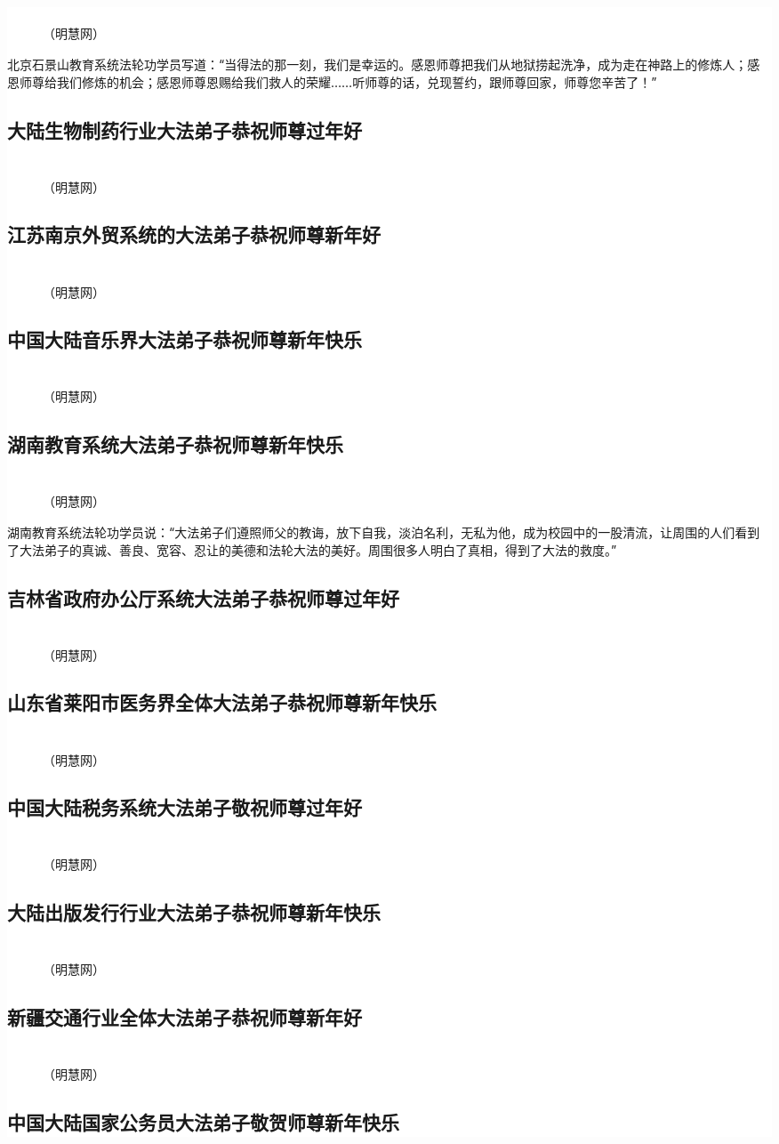 <figure id="attachment_13544867" aria-describedby="caption-attachment-13544867" style="width: 449px" class="wp-caption aligncenter"><a target="_blank" href="https://i.epochtimes.com/assets/uploads/2022/01/id13544867-2022-1-30-2201141430498538.jpeg"><img class=" wp-image-13544867" src="https://i.epochtimes.com/assets/uploads/2022/01/id13544867-2022-1-30-2201141430498538-600x638.jpeg" alt="" width="449" b="477" /></a><figcaption id="caption-attachment-13544867" class="wp-caption-text">（明慧网）</figcaption></figure>
<p>北京石景山教育系统法轮功学员写道：“当得法的那一刻，我们是幸运的。感恩师尊把我们从地狱捞起洗净，成为走在神路上的修炼人；感恩师尊给我们修炼的机会；感恩师尊恩赐给我们救人的荣耀……听师尊的话，兑现誓约，跟师尊回家，师尊您辛苦了！”</p>
<h2>大陆生物制药行业大法弟子恭祝师尊过年好</h2>
<figure id="attachment_13544875" aria-describedby="caption-attachment-13544875" style="width: 421px" class="wp-caption aligncenter"><a target="_blank" href="https://i.epochtimes.com/assets/uploads/2022/01/id13544875-2022-1-30-22011700013247083_01.jpeg"><img class=" wp-image-13544875" src="https://i.epochtimes.com/assets/uploads/2022/01/id13544875-2022-1-30-22011700013247083_01-600x803.jpeg" alt="" width="421" b="563" /></a><figcaption id="caption-attachment-13544875" class="wp-caption-text">（明慧网）</figcaption></figure>
<h2>江苏南京外贸系统的大法弟子恭祝师尊新年好</h2>
<figure id="attachment_13544879" aria-describedby="caption-attachment-13544879" style="width: 500px" class="wp-caption aligncenter"><a target="_blank" href="https://i.epochtimes.com/assets/uploads/2022/01/id13544879-2022-1-30-2201172130595327.jpeg"><img class=" wp-image-13544879" src="https://i.epochtimes.com/assets/uploads/2022/01/id13544879-2022-1-30-2201172130595327-600x654.jpeg" alt="" width="500" b="545" /></a><figcaption id="caption-attachment-13544879" class="wp-caption-text">（明慧网）</figcaption></figure>
<h2>中国大陆音乐界大法弟子恭祝师尊新年快乐</h2>
<figure id="attachment_13544881" aria-describedby="caption-attachment-13544881" style="width: 501px" class="wp-caption aligncenter"><a target="_blank" href="https://i.epochtimes.com/assets/uploads/2022/01/id13544881-2022-1-30-2201200147527478.jpeg"><img class=" wp-image-13544881" src="https://i.epochtimes.com/assets/uploads/2022/01/id13544881-2022-1-30-2201200147527478-600x377.jpeg" alt="" width="501" b="315" /></a><figcaption id="caption-attachment-13544881" class="wp-caption-text">（明慧网）</figcaption></figure>
<h2>湖南教育系统大法弟子恭祝师尊新年快乐</h2>
<figure id="attachment_13544884" aria-describedby="caption-attachment-13544884" style="width: 501px" class="wp-caption aligncenter"><a target="_blank" href="https://i.epochtimes.com/assets/uploads/2022/01/id13544884-2022-1-30-22011922002276727_01.jpeg"><img class=" wp-image-13544884" src="https://i.epochtimes.com/assets/uploads/2022/01/id13544884-2022-1-30-22011922002276727_01-600x463.jpeg" alt="" width="501" b="386" /></a><figcaption id="caption-attachment-13544884" class="wp-caption-text">（明慧网）</figcaption></figure>
<p>湖南教育系统法轮功学员说：“大法弟子们遵照师父的教诲，放下自我，淡泊名利，无私为他，成为校园中的一股清流，让周围的人们看到了大法弟子的真诚、善良、宽容、忍让的美德和<ahref="https://github.com/19920513/djy/blob/master/gb/tag/%E6%B3%95%E8%BD%AE%E5%A4%A7%E6%B3%95.md#1">法轮大法</a>的美好。周围很多人明白了真相，得到了大法的救度。”</p>
<h2>吉林省政府办公厅系统大法弟子恭祝师尊过年好</h2>
<figure id="attachment_13544977" aria-describedby="caption-attachment-13544977" style="width: 500px" class="wp-caption aligncenter"><a target="_blank" href="https://i.epochtimes.com/assets/uploads/2022/01/id13544977-2022-1-30-2201220537283080.jpeg"><img class=" wp-image-13544977" src="https://i.epochtimes.com/assets/uploads/2022/01/id13544977-2022-1-30-2201220537283080-600x495.jpeg" alt="" width="500" b="413" /></a><figcaption id="caption-attachment-13544977" class="wp-caption-text">（明慧网）</figcaption></figure>
<h2>山东省莱阳市医务界全体大法弟子恭祝师尊新年快乐</h2>
<figure id="attachment_13544891" aria-describedby="caption-attachment-13544891" style="width: 501px" class="wp-caption aligncenter"><a target="_blank" href="https://i.epochtimes.com/assets/uploads/2022/01/id13544891-2022-1-30-2201220209231149.jpeg"><img class=" wp-image-13544891" src="https://i.epochtimes.com/assets/uploads/2022/01/id13544891-2022-1-30-2201220209231149-600x399.jpeg" alt="" width="501" b="333" /></a><figcaption id="caption-attachment-13544891" class="wp-caption-text">（明慧网）</figcaption></figure>
<h2>中国大陆税务系统大法弟子敬祝师尊过年好</h2>
<figure id="attachment_13544895" aria-describedby="caption-attachment-13544895" style="width: 500px" class="wp-caption aligncenter"><a target="_blank" href="https://i.epochtimes.com/assets/uploads/2022/01/id13544895-2022-1-30-22012402170660339_01.jpeg"><img class=" wp-image-13544895" src="https://i.epochtimes.com/assets/uploads/2022/01/id13544895-2022-1-30-22012402170660339_01-600x400.jpeg" alt="" width="500" b="333" /></a><figcaption id="caption-attachment-13544895" class="wp-caption-text">（明慧网）</figcaption></figure>
<h2>大陆出版发行行业大法弟子恭祝师尊新年快乐</h2>
<figure id="attachment_13544900" aria-describedby="caption-attachment-13544900" style="width: 501px" class="wp-caption aligncenter"><a target="_blank" href="https://i.epochtimes.com/assets/uploads/2022/01/id13544900-2022-1-30-2201240516336214.jpeg"><img class=" wp-image-13544900" src="https://i.epochtimes.com/assets/uploads/2022/01/id13544900-2022-1-30-2201240516336214-600x421.jpeg" alt="" width="501" b="351" /></a><figcaption id="caption-attachment-13544900" class="wp-caption-text">（明慧网）</figcaption></figure>
<h2>新疆交通行业全体大法弟子恭祝师尊新年好</h2>
<figure id="attachment_13544921" aria-describedby="caption-attachment-13544921" style="width: 500px" class="wp-caption aligncenter"><a target="_blank" href="https://i.epochtimes.com/assets/uploads/2022/01/id13544921-2022-1-30-22010812233356000_01.jpeg"><img class=" wp-image-13544921" src="https://i.epochtimes.com/assets/uploads/2022/01/id13544921-2022-1-30-22010812233356000_01-600x360.jpeg" alt="" width="500" b="300" /></a><figcaption id="caption-attachment-13544921" class="wp-caption-text">（明慧网）</figcaption></figure>
<h2>中国大陆国家公务员大法弟子敬贺师尊新年快乐</h2>